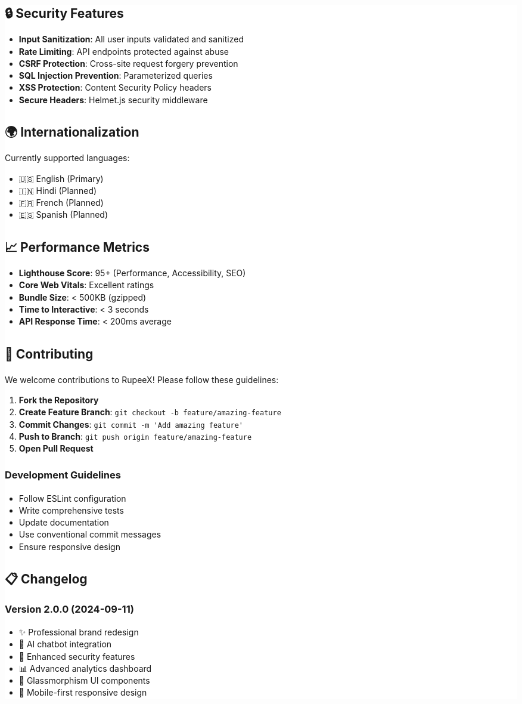 ## 🔒 Security Features

- **Input Sanitization**: All user inputs validated and sanitized
- **Rate Limiting**: API endpoints protected against abuse
- **CSRF Protection**: Cross-site request forgery prevention
- **SQL Injection Prevention**: Parameterized queries
- **XSS Protection**: Content Security Policy headers
- **Secure Headers**: Helmet.js security middleware

## 🌍 Internationalization

Currently supported languages:
- 🇺🇸 English (Primary)
- 🇮🇳 Hindi (Planned)
- 🇫🇷 French (Planned)
- 🇪🇸 Spanish (Planned)

## 📈 Performance Metrics

- **Lighthouse Score**: 95+ (Performance, Accessibility, SEO)
- **Core Web Vitals**: Excellent ratings
- **Bundle Size**: < 500KB (gzipped)
- **Time to Interactive**: < 3 seconds
- **API Response Time**: < 200ms average

## 🤝 Contributing

We welcome contributions to RupeeX! Please follow these guidelines:

1. **Fork the Repository**
2. **Create Feature Branch**: `git checkout -b feature/amazing-feature`
3. **Commit Changes**: `git commit -m 'Add amazing feature'`
4. **Push to Branch**: `git push origin feature/amazing-feature`
5. **Open Pull Request**

### **Development Guidelines**
- Follow ESLint configuration
- Write comprehensive tests
- Update documentation
- Use conventional commit messages
- Ensure responsive design

## 📋 Changelog

### Version 2.0.0 (2024-09-11)
- ✨ Professional brand redesign
- 🤖 AI chatbot integration
- 🔐 Enhanced security features
- 📊 Advanced analytics dashboard
- 🎨 Glassmorphism UI components
- 📱 Mobile-first responsive design
